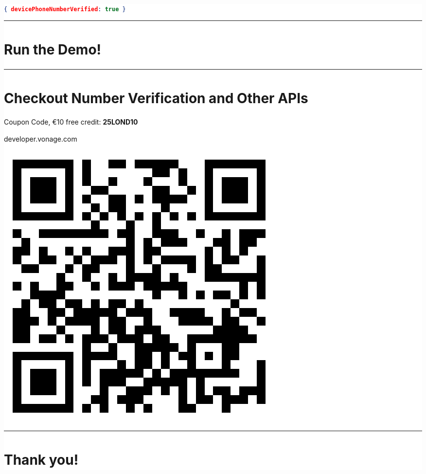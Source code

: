 
```json
{ devicePhoneNumberVerified: true }
```

---

# Run the Demo!

---


# Checkout Number Verification and Other APIs

Coupon Code, €10 free credit: <b>25LOND10</b>

developer.vonage.com

![bg right:40% width:500px](images/vonage-qr.png)

---

# Thank you!
